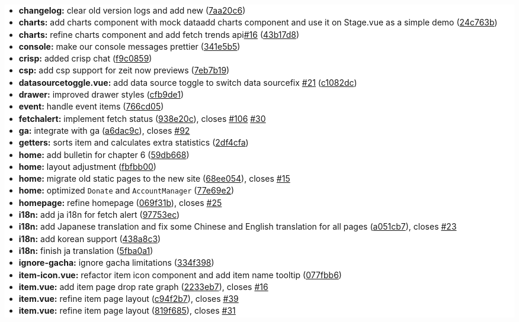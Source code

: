 * **changelog:** clear old version logs and add new ([7aa20c6](https://github.com/penguin-statistics/frontend-v2/commit/7aa20c63823dcb45cc5881c00da226eddead3ba7))
* **charts:** add charts component with mock dataadd charts component and use it on Stage.vue as a simple demo ([24c763b](https://github.com/penguin-statistics/frontend-v2/commit/24c763bc9523915b17138cdacf6bfef2cb1cd495))
* **charts:** refine charts component and add fetch trends api[#16](https://github.com/penguin-statistics/frontend-v2/issues/16) ([43b17d8](https://github.com/penguin-statistics/frontend-v2/commit/43b17d8331c809eb4adcfcbf1b7c09cf7acb06e1))
* **console:** make our console messages prettier ([341e5b5](https://github.com/penguin-statistics/frontend-v2/commit/341e5b5f9c28f9a11a77b2efc57e81f2a8d84292))
* **crisp:** added crisp chat ([f9c0859](https://github.com/penguin-statistics/frontend-v2/commit/f9c085908255572d0f8d8872b3f61c949e52859e))
* **csp:** add csp support for zeit now previews ([7eb7b19](https://github.com/penguin-statistics/frontend-v2/commit/7eb7b19162c12b1589519c415108e85bf8d1e3dd))
* **datasourcetoggle.vue:** add data source toggle to switch data sourcefix [#21](https://github.com/penguin-statistics/frontend-v2/issues/21) ([c1082dc](https://github.com/penguin-statistics/frontend-v2/commit/c1082dce045b8ed0856e390d96ebbc1c0eb96dc0))
* **drawer:** improved drawer styles ([cfb9de1](https://github.com/penguin-statistics/frontend-v2/commit/cfb9de1a2be3910aba378e5053b94060fa1505de))
* **event:** handle event items ([766cd05](https://github.com/penguin-statistics/frontend-v2/commit/766cd056468d45ef701c9901b5ca8aa178e6e97c))
* **fetchalert:** implement fetch status ([938e20c](https://github.com/penguin-statistics/frontend-v2/commit/938e20cfa78ae806dfc00737d9e61f52361998bb)), closes [#106](https://github.com/penguin-statistics/frontend-v2/issues/106) [#30](https://github.com/penguin-statistics/frontend-v2/issues/30)
* **ga:** integrate with ga ([a6dac9c](https://github.com/penguin-statistics/frontend-v2/commit/a6dac9caeabf9b569541469d5753d80b1849d1da)), closes [#92](https://github.com/penguin-statistics/frontend-v2/issues/92)
* **getters:** sorts item and calculates extra statistics ([2df4cfa](https://github.com/penguin-statistics/frontend-v2/commit/2df4cfa2230ad3f4b2f0d3d551bf4ed1aea07a22))
* **home:** add bulletin for chapter 6 ([59db668](https://github.com/penguin-statistics/frontend-v2/commit/59db668545269380f29fcedafa80b54fe0eb8632))
* **home:** layout adjustment ([fbfbb00](https://github.com/penguin-statistics/frontend-v2/commit/fbfbb00beec09d7c8b7cc9e5cf765d60608fbc08))
* **home:** migrate old static pages to the new site ([68ee054](https://github.com/penguin-statistics/frontend-v2/commit/68ee0549652661d3a7f3c7daf62bbc51cbd260db)), closes [#15](https://github.com/penguin-statistics/frontend-v2/issues/15)
* **home:** optimized `Donate` and `AccountManager` ([77e69e2](https://github.com/penguin-statistics/frontend-v2/commit/77e69e241dae7d5c4249bd937e7924f84b302afa))
* **homepage:** refine homepage ([069f31b](https://github.com/penguin-statistics/frontend-v2/commit/069f31bf66856032f02c40faecce3cc83680c399)), closes [#25](https://github.com/penguin-statistics/frontend-v2/issues/25)
* **i18n:** add ja i18n for fetch alert ([97753ec](https://github.com/penguin-statistics/frontend-v2/commit/97753eca1e16a7a815c24b9e6446a39344ec1541))
* **i18n:** add Japanese translation and fix some Chinese and English translation for all pages ([a051cb7](https://github.com/penguin-statistics/frontend-v2/commit/a051cb7e19b3e7956285e0b0f906d56fdaeaefaf)), closes [#23](https://github.com/penguin-statistics/frontend-v2/issues/23)
* **i18n:** add korean support ([438a8c3](https://github.com/penguin-statistics/frontend-v2/commit/438a8c38b39d79edd1749755c25d811f0abc3539))
* **i18n:** finish ja translation ([5fba0a1](https://github.com/penguin-statistics/frontend-v2/commit/5fba0a16c5925f922d54659f6db1931c87646602))
* **ignore-gacha:** ignore gacha limitations ([334f398](https://github.com/penguin-statistics/frontend-v2/commit/334f39880c4a84482d2723101b5afeca18460d2d))
* **item-icon.vue:** refactor item icon component and add item name tooltip ([077fbb6](https://github.com/penguin-statistics/frontend-v2/commit/077fbb61946f9576a03279367b9aafcb646f528d))
* **item.vue:** add item page drop rate graph ([2233eb7](https://github.com/penguin-statistics/frontend-v2/commit/2233eb7195b80a0c75d69a1a2c7c788e2b2a6fe4)), closes [#16](https://github.com/penguin-statistics/frontend-v2/issues/16)
* **item.vue:** refine item page layout ([c94f2b7](https://github.com/penguin-statistics/frontend-v2/commit/c94f2b7c88b3e89454bc2c9f72ff67b75af1a34d)), closes [#39](https://github.com/penguin-statistics/frontend-v2/issues/39)
* **item.vue:** refine item page layout ([819f685](https://github.com/penguin-statistics/frontend-v2/commit/819f685261b8e08f0b708eae71d0893e67096736)), closes [#31](https://github.com/penguin-statistics/frontend-v2/issues/31)